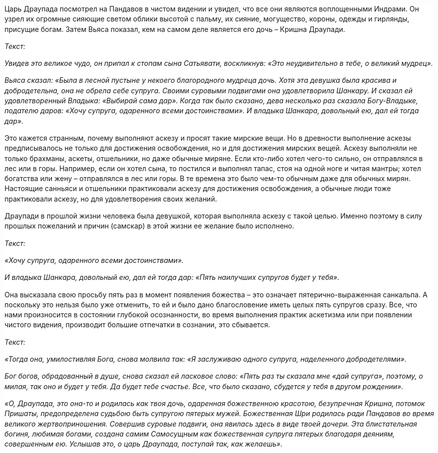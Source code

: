   
 Царь Драупада посмотрел на Пандавов в чистом видении и увидел, что все они являются воплощенными Индрами. Он узрел их огромные сияющие светом облики высотой с пальму, их сияние, могущество, короны, одежды и гирлянды, присущие богам. Затем Вьяса показал, кем на самом деле является его дочь – Кришна Драупади.

  
_Текст:_ 

 _Увидев это великое чудо, он припал к стопам сына Сатьявати, воскликнув: «Это неудивительно в тебе, о великий мудрец»._ 

 _Вьяса сказал: «Была в лесной пустыне у некоего благородного мудреца дочь. Хотя эта девушка была красива и добродетельна, она не обрела себе супруга. Своими суровыми подвигами она удовлетворила Шанкару. И сказал ей удовлетворенный Владыка: «Выбирай сама дар». Когда так было сказано, дева несколько раз сказала Богу-Владыке, подателю даров: «Хочу супруга, одаренного всеми достоинствами». И владыка Шанкара, довольный ею, дал ей тогда дар»._ 

  
 Это кажется странным, почему выполняют аскезу и просят такие мирские вещи. Но в древности выполнение аскезы предписывалось не только для достижения освобождения, но и для достижения мирских вещей. Аскезу выполняли не только брахманы, аскеты, отшельники, но даже обычные миряне. Если кто-либо хотел чего-то сильно, он отправлялся в лес или в горы. Например, если он хотел сына, то постился и выполнял тапас, стоя на одной ноге и читая мантры; хотел богатства или жену – отправлялся в лес или горы. В те времена это было чем-то обычным даже для обычных мирян. Настоящие санньяси и отшельники практиковали аскезу для достижения освобождения, а обычные люди тоже практиковали аскезу, но для удовлетворения своих желаний.

 Драупади в прошлой жизни человека была девушкой, которая выполняла аскезу с такой целью. Именно поэтому в силу прошлых пожеланий и причин (самскар) в этой жизни ее желание было исполнено.

  
_Текст:_ 

 _«Хочу супруга, одаренного всеми достоинствами»._ 

 _И владыка Шанкара, довольный ею, дал ей тогда дар: «Пять наилучших супругов будет у тебя»._ 

  
 Она высказала свою просьбу пять раз в момент появления божества – это означает пятерично-выраженная санкальпа. А поскольку это нельзя было уже отменить, то ей и было дано благословение иметь целых пять супругов сразу. Все, что нами произносится в состоянии глубокой осознанности, во время выполнения практик аскетизма или при появлении чистого видения, производит большие отпечатки в сознании, это сбывается.

  
_Текст:_ 

 _«Тогда она, умилостивляя Бога, снова молвила так: «Я заслуживаю одного супруга, наделенного добродетелями»._ 

_Бог богов, обрадованный в душе, снова сказал ей ласковое слово: «Пять раз ты сказала мне «дай супруга», поэтому, о милая, так оно и будет у тебя. Да будет тебе счастье. Все, что было сказано, сбудется у тебя в другом рождении»._ 

 _«О, Драупада, это она-то и родилась как твоя дочь, одаренная божественною красотою, безупречная Кришна, потомок Пришаты, предопределена судьбою быть супругою пятерых мужей. Божественная Шри родилась ради Пандавов во время великого жертвоприношения. Совершив суровые подвиги, она явилась здесь в виде твоей дочери. Эта блистательная богиня, любимая богами, создана самим Самосущным как божественная супруга пятерых благодаря деяниям, совершенным ею. Услышав это, о царь Драупада, поступай так, как желаешь»._ 

